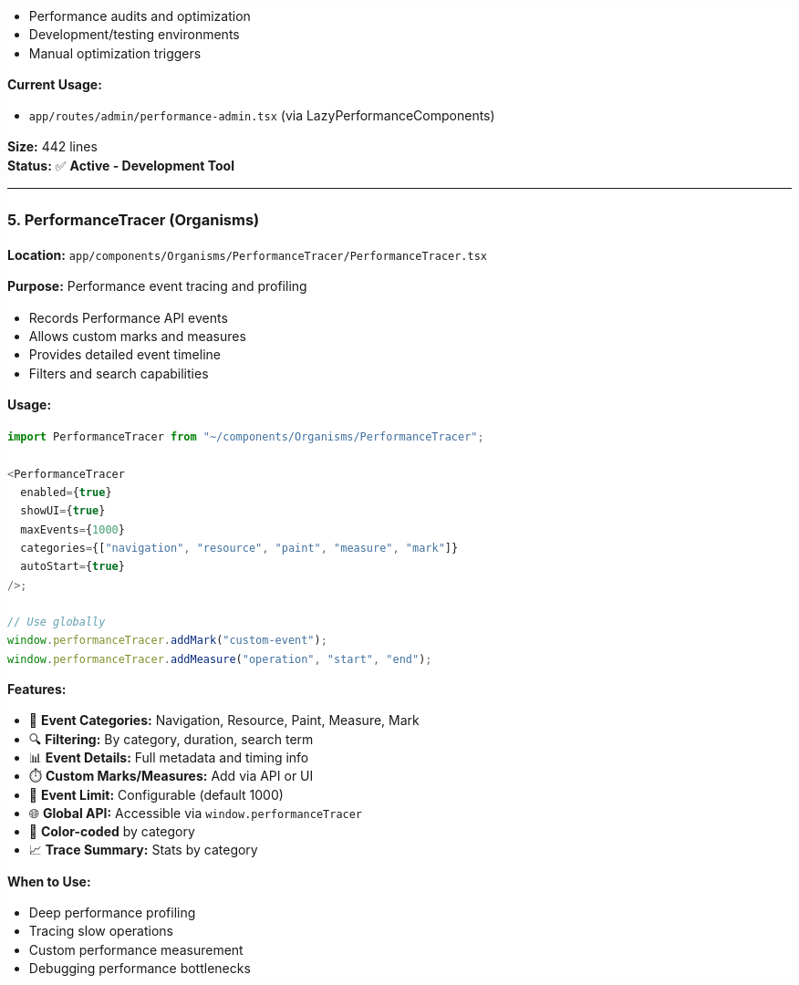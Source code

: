 - Performance audits and optimization
- Development/testing environments
- Manual optimization triggers

**Current Usage:**

- `app/routes/admin/performance-admin.tsx` (via LazyPerformanceComponents)

**Size:** 442 lines  
**Status:** ✅ **Active - Development Tool**

---

### 5. PerformanceTracer (Organisms)

**Location:** `app/components/Organisms/PerformanceTracer/PerformanceTracer.tsx`

**Purpose:** Performance event tracing and profiling

- Records Performance API events
- Allows custom marks and measures
- Provides detailed event timeline
- Filters and search capabilities

**Usage:**

```typescript
import PerformanceTracer from "~/components/Organisms/PerformanceTracer";

<PerformanceTracer
  enabled={true}
  showUI={true}
  maxEvents={1000}
  categories={["navigation", "resource", "paint", "measure", "mark"]}
  autoStart={true}
/>;

// Use globally
window.performanceTracer.addMark("custom-event");
window.performanceTracer.addMeasure("operation", "start", "end");
```

**Features:**

- 📍 **Event Categories:** Navigation, Resource, Paint, Measure, Mark
- 🔍 **Filtering:** By category, duration, search term
- 📊 **Event Details:** Full metadata and timing info
- ⏱️ **Custom Marks/Measures:** Add via API or UI
- 🎯 **Event Limit:** Configurable (default 1000)
- 🌐 **Global API:** Accessible via `window.performanceTracer`
- 🎨 **Color-coded** by category
- 📈 **Trace Summary:** Stats by category

**When to Use:**

- Deep performance profiling
- Tracing slow operations
- Custom performance measurement
- Debugging performance bottlenecks
